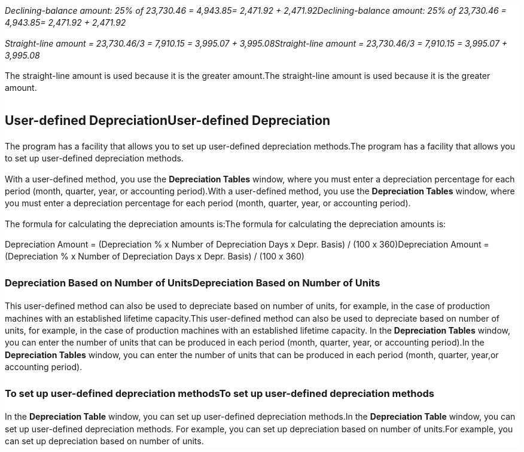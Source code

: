 <span data-ttu-id="7e1a5-424">*Declining-balance amount: 25% of 23,730.46 = 4,943.85= 2,471.92 + 2,471.92*</span><span class="sxs-lookup"><span data-stu-id="7e1a5-424">*Declining-balance amount: 25% of 23,730.46 = 4,943.85= 2,471.92 + 2,471.92*</span></span>  

<span data-ttu-id="7e1a5-425">*Straight-line amount = 23,730.46/3 = 7,910.15 = 3,995.07 + 3,995.08*</span><span class="sxs-lookup"><span data-stu-id="7e1a5-425">*Straight-line amount = 23,730.46/3 = 7,910.15 = 3,995.07 + 3,995.08*</span></span>  

<span data-ttu-id="7e1a5-426">The straight-line amount is used because it is the greater amount.</span><span class="sxs-lookup"><span data-stu-id="7e1a5-426">The straight-line amount is used because it is the greater amount.</span></span>  

## <a name="user-defined-depreciation"></a><span data-ttu-id="7e1a5-427">User-defined Depreciation</span><span class="sxs-lookup"><span data-stu-id="7e1a5-427">User-defined Depreciation</span></span>
<span data-ttu-id="7e1a5-428">The program has a facility that allows you to set up user-defined depreciation methods.</span><span class="sxs-lookup"><span data-stu-id="7e1a5-428">The program has a facility that allows you to set up user-defined depreciation methods.</span></span>  

<span data-ttu-id="7e1a5-429">With a user-defined method, you use the **Depreciation Tables** window, where you must enter a depreciation percentage for each period (month, quarter, year, or accounting period).</span><span class="sxs-lookup"><span data-stu-id="7e1a5-429">With a user-defined method, you use the **Depreciation Tables** window, where you must enter a depreciation percentage for each period (month, quarter, year, or accounting period).</span></span>  

<span data-ttu-id="7e1a5-430">The formula for calculating the depreciation amounts is:</span><span class="sxs-lookup"><span data-stu-id="7e1a5-430">The formula for calculating the depreciation amounts is:</span></span>  

<span data-ttu-id="7e1a5-431">Depreciation Amount = (Depreciation % x Number of Depreciation Days x Depr. Basis) / (100 x 360)</span><span class="sxs-lookup"><span data-stu-id="7e1a5-431">Depreciation Amount = (Depreciation % x Number of Depreciation Days x Depr. Basis) / (100 x 360)</span></span>  

### <a name="depreciation-based-on-number-of-units"></a><span data-ttu-id="7e1a5-432">Depreciation Based on Number of Units</span><span class="sxs-lookup"><span data-stu-id="7e1a5-432">Depreciation Based on Number of Units</span></span>
<span data-ttu-id="7e1a5-433">This user-defined method can also be used to depreciate based on number of units, for example, in the case of production machines with an established lifetime capacity.</span><span class="sxs-lookup"><span data-stu-id="7e1a5-433">This user-defined method can also be used to depreciate based on number of units, for example, in the case of production machines with an established lifetime capacity.</span></span> <span data-ttu-id="7e1a5-434">In the **Depreciation Tables** window, you can enter the number of units that can be produced in each period (month, quarter, year, or accounting period).</span><span class="sxs-lookup"><span data-stu-id="7e1a5-434">In the **Depreciation Tables** window, you can enter the number of units that can be produced in each period (month, quarter, year,or accounting period).</span></span>  

### <a name="to-set-up-user-defined-depreciation-methods"></a><span data-ttu-id="7e1a5-435">To set up user-defined depreciation methods</span><span class="sxs-lookup"><span data-stu-id="7e1a5-435">To set up user-defined depreciation methods</span></span>
<span data-ttu-id="7e1a5-436">In the **Depreciation Table** window, you can set up user-defined depreciation methods.</span><span class="sxs-lookup"><span data-stu-id="7e1a5-436">In the **Depreciation Table** window, you can set up user-defined depreciation methods.</span></span> <span data-ttu-id="7e1a5-437">For example, you can set up depreciation based on number of units.</span><span class="sxs-lookup"><span data-stu-id="7e1a5-437">For example, you can set up depreciation based on number of units.</span></span>  
